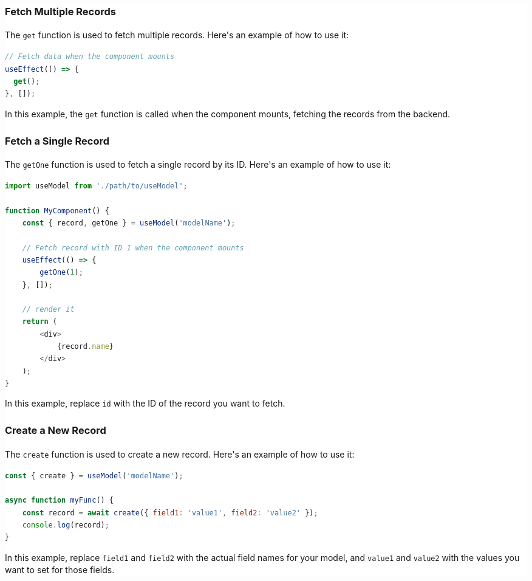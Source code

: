 
### Fetch Multiple Records

The `get` function is used to fetch multiple records. Here's an example of how to use it:

```javascript
// Fetch data when the component mounts
useEffect(() => {
  get();
}, []);
```

In this example, the `get` function is called when the component mounts, fetching the records from the backend.

### Fetch a Single Record

The `getOne` function is used to fetch a single record by its ID. Here's an example of how to use it:

```javascript
import useModel from './path/to/useModel';

function MyComponent() {
    const { record, getOne } = useModel('modelName');

    // Fetch record with ID 1 when the component mounts
    useEffect(() => {
        getOne(1);
    }, []);

    // render it
    return (
        <div>
            {record.name}
        </div>
    );
}
```

In this example, replace `id` with the ID of the record you want to fetch.

### Create a New Record

The `create` function is used to create a new record. Here's an example of how to use it:

```javascript
const { create } = useModel('modelName');

async function myFunc() {
    const record = await create({ field1: 'value1', field2: 'value2' });
    console.log(record);
}
```

In this example, replace `field1` and `field2` with the actual field names for your model, and `value1` and `value2` with the values you want to set for those fields.
